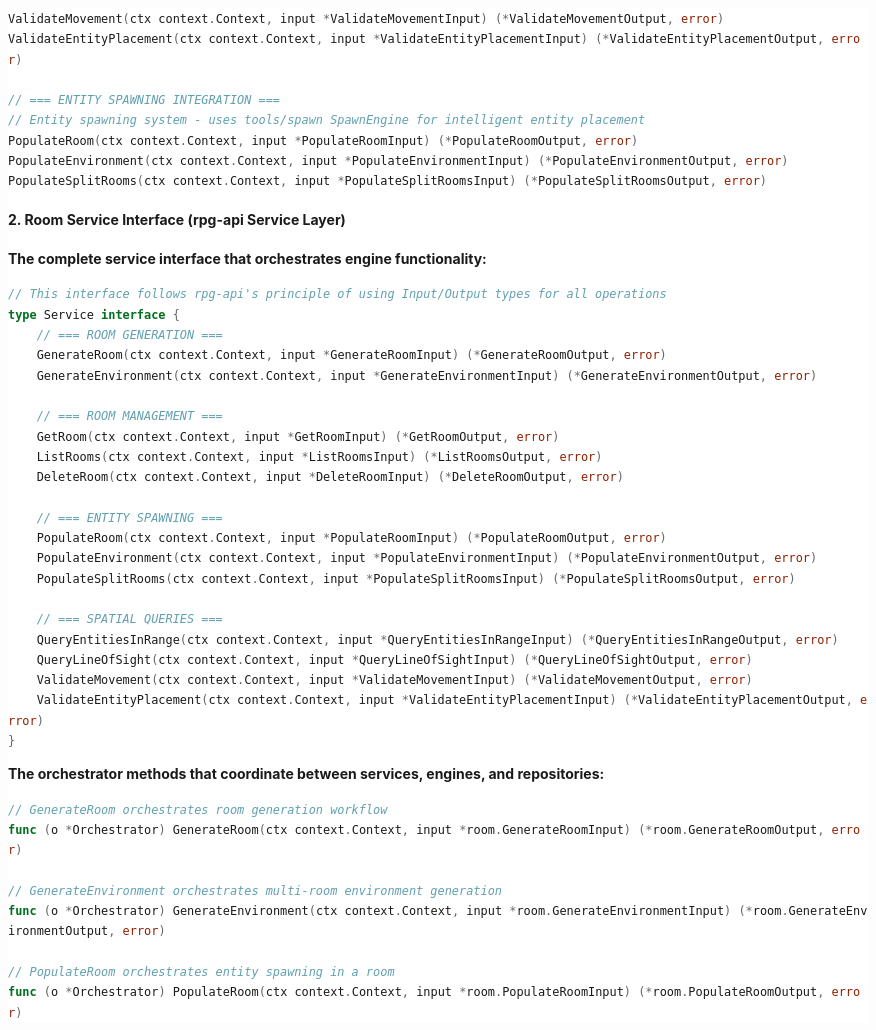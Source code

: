 ```go
ValidateMovement(ctx context.Context, input *ValidateMovementInput) (*ValidateMovementOutput, error)
ValidateEntityPlacement(ctx context.Context, input *ValidateEntityPlacementInput) (*ValidateEntityPlacementOutput, error)

// === ENTITY SPAWNING INTEGRATION ===
// Entity spawning system - uses tools/spawn SpawnEngine for intelligent entity placement
PopulateRoom(ctx context.Context, input *PopulateRoomInput) (*PopulateRoomOutput, error)
PopulateEnvironment(ctx context.Context, input *PopulateEnvironmentInput) (*PopulateEnvironmentOutput, error)
PopulateSplitRooms(ctx context.Context, input *PopulateSplitRoomsInput) (*PopulateSplitRoomsOutput, error)
```

#### 2. Room Service Interface (rpg-api Service Layer)

**The complete service interface that orchestrates engine functionality:**

```go
// This interface follows rpg-api's principle of using Input/Output types for all operations
type Service interface {
    // === ROOM GENERATION ===
    GenerateRoom(ctx context.Context, input *GenerateRoomInput) (*GenerateRoomOutput, error)
    GenerateEnvironment(ctx context.Context, input *GenerateEnvironmentInput) (*GenerateEnvironmentOutput, error)
    
    // === ROOM MANAGEMENT ===
    GetRoom(ctx context.Context, input *GetRoomInput) (*GetRoomOutput, error)
    ListRooms(ctx context.Context, input *ListRoomsInput) (*ListRoomsOutput, error)
    DeleteRoom(ctx context.Context, input *DeleteRoomInput) (*DeleteRoomOutput, error)
    
    // === ENTITY SPAWNING ===
    PopulateRoom(ctx context.Context, input *PopulateRoomInput) (*PopulateRoomOutput, error)
    PopulateEnvironment(ctx context.Context, input *PopulateEnvironmentInput) (*PopulateEnvironmentOutput, error)
    PopulateSplitRooms(ctx context.Context, input *PopulateSplitRoomsInput) (*PopulateSplitRoomsOutput, error)
    
    // === SPATIAL QUERIES ===
    QueryEntitiesInRange(ctx context.Context, input *QueryEntitiesInRangeInput) (*QueryEntitiesInRangeOutput, error)
    QueryLineOfSight(ctx context.Context, input *QueryLineOfSightInput) (*QueryLineOfSightOutput, error)
    ValidateMovement(ctx context.Context, input *ValidateMovementInput) (*ValidateMovementOutput, error)
    ValidateEntityPlacement(ctx context.Context, input *ValidateEntityPlacementInput) (*ValidateEntityPlacementOutput, error)
}
```

**The orchestrator methods that coordinate between services, engines, and repositories:**

```go
// GenerateRoom orchestrates room generation workflow
func (o *Orchestrator) GenerateRoom(ctx context.Context, input *room.GenerateRoomInput) (*room.GenerateRoomOutput, error)

// GenerateEnvironment orchestrates multi-room environment generation
func (o *Orchestrator) GenerateEnvironment(ctx context.Context, input *room.GenerateEnvironmentInput) (*room.GenerateEnvironmentOutput, error)

// PopulateRoom orchestrates entity spawning in a room
func (o *Orchestrator) PopulateRoom(ctx context.Context, input *room.PopulateRoomInput) (*room.PopulateRoomOutput, error)
```
